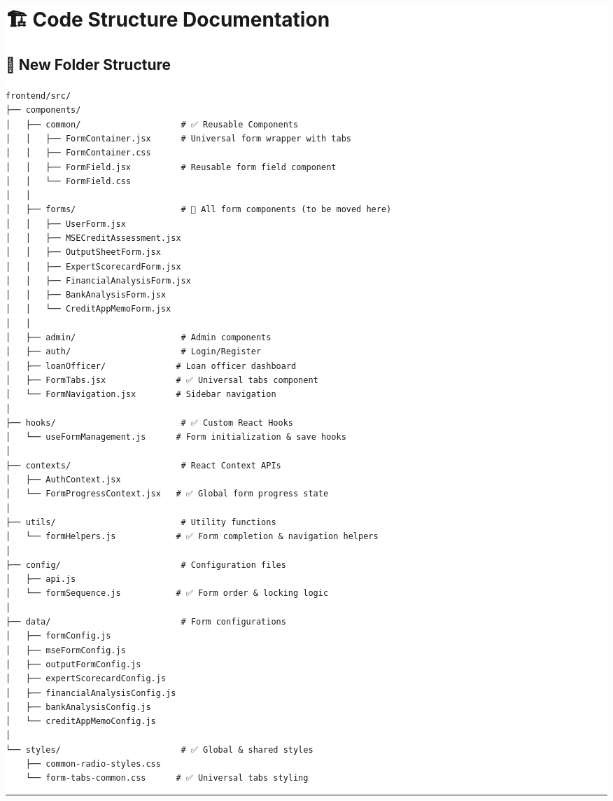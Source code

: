 # 🏗️ Code Structure Documentation

## 📁 New Folder Structure

```
frontend/src/
├── components/
│   ├── common/                    # ✅ Reusable Components
│   │   ├── FormContainer.jsx      # Universal form wrapper with tabs
│   │   ├── FormContainer.css
│   │   ├── FormField.jsx          # Reusable form field component
│   │   └── FormField.css
│   │
│   ├── forms/                     # 🚧 All form components (to be moved here)
│   │   ├── UserForm.jsx
│   │   ├── MSECreditAssessment.jsx
│   │   ├── OutputSheetForm.jsx
│   │   ├── ExpertScorecardForm.jsx
│   │   ├── FinancialAnalysisForm.jsx
│   │   ├── BankAnalysisForm.jsx
│   │   └── CreditAppMemoForm.jsx
│   │
│   ├── admin/                     # Admin components
│   ├── auth/                      # Login/Register
│   ├── loanOfficer/              # Loan officer dashboard
│   ├── FormTabs.jsx              # ✅ Universal tabs component
│   └── FormNavigation.jsx        # Sidebar navigation
│
├── hooks/                         # ✅ Custom React Hooks
│   └── useFormManagement.js      # Form initialization & save hooks
│
├── contexts/                      # React Context APIs
│   ├── AuthContext.jsx
│   └── FormProgressContext.jsx   # ✅ Global form progress state
│
├── utils/                         # Utility functions
│   └── formHelpers.js            # ✅ Form completion & navigation helpers
│
├── config/                        # Configuration files
│   ├── api.js
│   └── formSequence.js           # ✅ Form order & locking logic
│
├── data/                          # Form configurations
│   ├── formConfig.js
│   ├── mseFormConfig.js
│   ├── outputFormConfig.js
│   ├── expertScorecardConfig.js
│   ├── financialAnalysisConfig.js
│   ├── bankAnalysisConfig.js
│   └── creditAppMemoConfig.js
│
└── styles/                        # ✅ Global & shared styles
    ├── common-radio-styles.css
    └── form-tabs-common.css      # ✅ Universal tabs styling
```

---